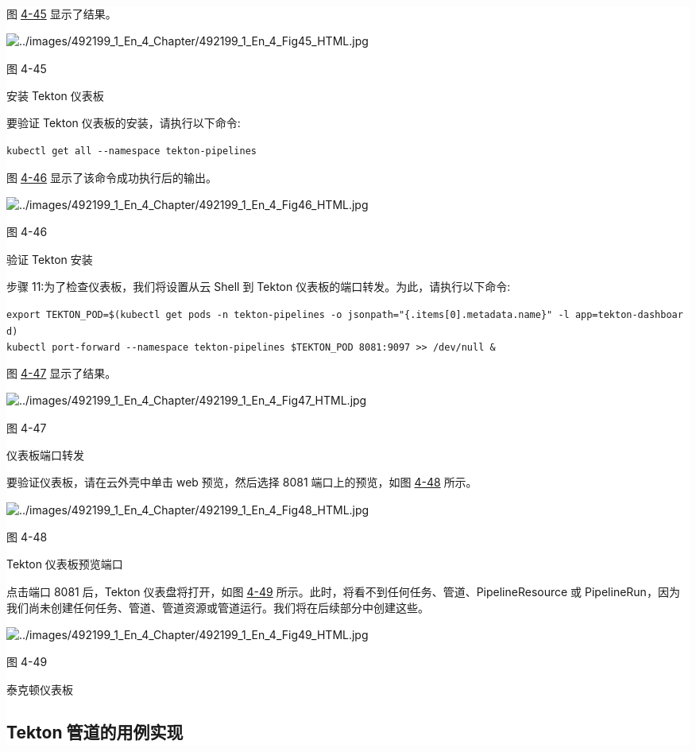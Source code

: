 图 [4-45](#Fig45) 显示了结果。

![../images/492199_1_En_4_Chapter/492199_1_En_4_Fig45_HTML.jpg](../images/492199_1_En_4_Chapter/492199_1_En_4_Fig45_HTML.jpg)

图 4-45

安装 Tekton 仪表板

要验证 Tekton 仪表板的安装，请执行以下命令:

```
kubectl get all --namespace tekton-pipelines

```

图 [4-46](#Fig46) 显示了该命令成功执行后的输出。

![../images/492199_1_En_4_Chapter/492199_1_En_4_Fig46_HTML.jpg](../images/492199_1_En_4_Chapter/492199_1_En_4_Fig46_HTML.jpg)

图 4-46

验证 Tekton 安装

步骤 11:为了检查仪表板，我们将设置从云 Shell 到 Tekton 仪表板的端口转发。为此，请执行以下命令:

```
export TEKTON_POD=$(kubectl get pods -n tekton-pipelines -o jsonpath="{.items[0].metadata.name}" -l app=tekton-dashboard)
kubectl port-forward --namespace tekton-pipelines $TEKTON_POD 8081:9097 >> /dev/null &

```

图 [4-47](#Fig47) 显示了结果。

![../images/492199_1_En_4_Chapter/492199_1_En_4_Fig47_HTML.jpg](../images/492199_1_En_4_Chapter/492199_1_En_4_Fig47_HTML.jpg)

图 4-47

仪表板端口转发

要验证仪表板，请在云外壳中单击 web 预览，然后选择 8081 端口上的预览，如图 [4-48](#Fig48) 所示。

![../images/492199_1_En_4_Chapter/492199_1_En_4_Fig48_HTML.jpg](../images/492199_1_En_4_Chapter/492199_1_En_4_Fig48_HTML.jpg)

图 4-48

Tekton 仪表板预览端口

点击端口 8081 后，Tekton 仪表盘将打开，如图 [4-49](#Fig49) 所示。此时，将看不到任何任务、管道、PipelineResource 或 PipelineRun，因为我们尚未创建任何任务、管道、管道资源或管道运行。我们将在后续部分中创建这些。

![../images/492199_1_En_4_Chapter/492199_1_En_4_Fig49_HTML.jpg](../images/492199_1_En_4_Chapter/492199_1_En_4_Fig49_HTML.jpg)

图 4-49

泰克顿仪表板

## Tekton 管道的用例实现
